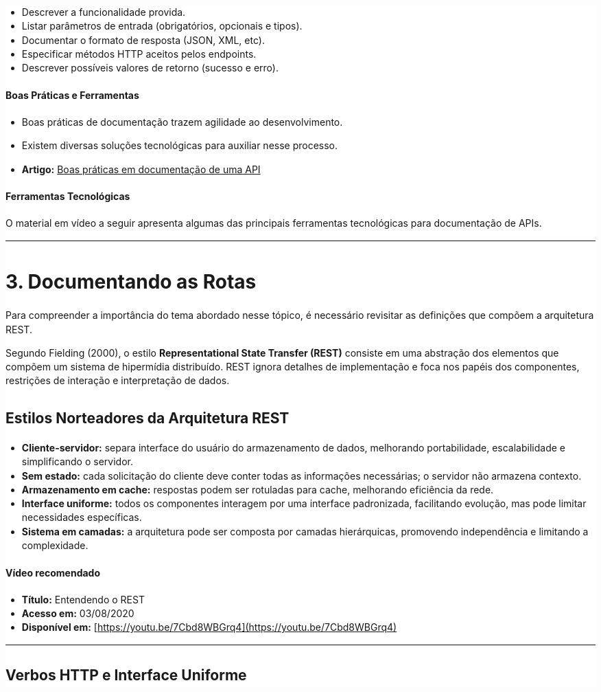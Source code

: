 - Descrever a funcionalidade provida.
- Listar parâmetros de entrada (obrigatórios, opcionais e tipos).
- Documentar o formato de resposta (JSON, XML, etc).
- Especificar métodos HTTP aceitos pelos endpoints.
- Descrever possíveis valores de retorno (sucesso e erro).

#### Boas Práticas e Ferramentas

- Boas práticas de documentação trazem agilidade ao desenvolvimento.
- Existem diversas soluções tecnológicas para auxiliar nesse processo.

- **Artigo:** [Boas práticas em documentação de uma API](https://cloud.google.com/apis/design/naming_convention?hl=pt)

#### Ferramentas Tecnológicas

O material em vídeo a seguir apresenta algumas das principais ferramentas tecnológicas para documentação de APIs.

---

# 3. Documentando as Rotas

Para compreender a importância do tema abordado nesse tópico, é necessário revisitar as definições que compõem a arquitetura REST.

Segundo Fielding (2000), o estilo **Representational State Transfer (REST)** consiste em uma abstração dos elementos que compõem um sistema de hipermídia distribuído. REST ignora detalhes de implementação e foca nos papéis dos componentes, restrições de interação e interpretação de dados.

## Estilos Norteadores da Arquitetura REST

- **Cliente-servidor:** separa interface do usuário do armazenamento de dados, melhorando portabilidade, escalabilidade e simplificando o servidor.
- **Sem estado:** cada solicitação do cliente deve conter todas as informações necessárias; o servidor não armazena contexto.
- **Armazenamento em cache:** respostas podem ser rotuladas para cache, melhorando eficiência da rede.
- **Interface uniforme:** todos os componentes interagem por uma interface padronizada, facilitando evolução, mas pode limitar necessidades específicas.
- **Sistema em camadas:** a arquitetura pode ser composta por camadas hierárquicas, promovendo independência e limitando a complexidade.

#### Vídeo recomendado

- **Título:** Entendendo o REST  
- **Acesso em:** 03/08/2020  
- **Disponível em:** [https://youtu.be/7Cbd8WBGrq4](https://youtu.be/7Cbd8WBGrq4)

---

## Verbos HTTP e Interface Uniforme
